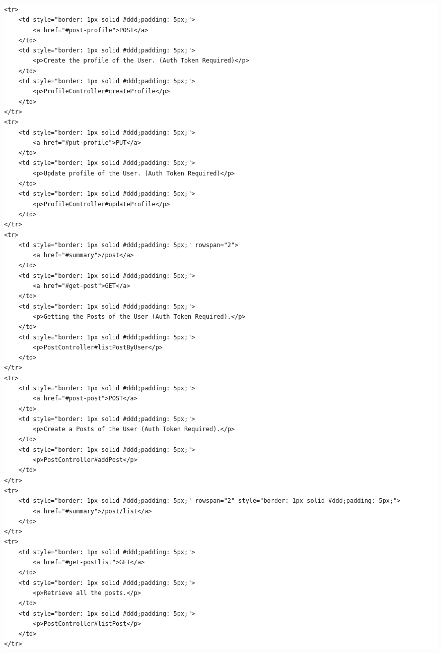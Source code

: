     <tr>
        <td style="border: 1px solid #ddd;padding: 5px;">
            <a href="#post-profile">POST</a>
        </td>
        <td style="border: 1px solid #ddd;padding: 5px;">
            <p>Create the profile of the User. (Auth Token Required)</p>
        </td>
        <td style="border: 1px solid #ddd;padding: 5px;">
            <p>ProfileController#createProfile</p>
        </td>
    </tr>
    <tr>
        <td style="border: 1px solid #ddd;padding: 5px;">
            <a href="#put-profile">PUT</a>
        </td>
        <td style="border: 1px solid #ddd;padding: 5px;">
            <p>Update profile of the User. (Auth Token Required)</p>
        </td>
        <td style="border: 1px solid #ddd;padding: 5px;">
            <p>ProfileController#updateProfile</p>
        </td>
    </tr>
    <tr>
        <td style="border: 1px solid #ddd;padding: 5px;" rowspan="2">
            <a href="#summary">/post</a>
        </td>
        <td style="border: 1px solid #ddd;padding: 5px;">
            <a href="#get-post">GET</a>
        </td>
        <td style="border: 1px solid #ddd;padding: 5px;">
            <p>Getting the Posts of the User (Auth Token Required).</p>
        </td>
        <td style="border: 1px solid #ddd;padding: 5px;">
            <p>PostController#listPostByUser</p>
        </td>
    </tr>
    <tr>
        <td style="border: 1px solid #ddd;padding: 5px;">
            <a href="#post-post">POST</a>
        </td>
        <td style="border: 1px solid #ddd;padding: 5px;">
            <p>Create a Posts of the User (Auth Token Required).</p>
        </td>
        <td style="border: 1px solid #ddd;padding: 5px;">
            <p>PostController#addPost</p>
        </td>
    </tr>
    <tr>
        <td style="border: 1px solid #ddd;padding: 5px;" rowspan="2" style="border: 1px solid #ddd;padding: 5px;">
            <a href="#summary">/post/list</a>
        </td>
    </tr>
    <tr>
        <td style="border: 1px solid #ddd;padding: 5px;">
            <a href="#get-postlist">GET</a>
        </td>
        <td style="border: 1px solid #ddd;padding: 5px;">
            <p>Retrieve all the posts.</p>
        </td>
        <td style="border: 1px solid #ddd;padding: 5px;">
            <p>PostController#listPost</p>
        </td>
    </tr>